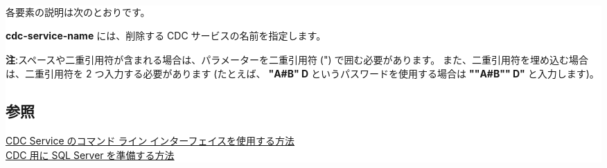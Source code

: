  各要素の説明は次のとおりです。  
  
 **cdc-service-name** には、削除する CDC サービスの名前を指定します。  
  
 **注**:スペースや二重引用符が含まれる場合は、パラメーターを二重引用符 (") で囲む必要があります。 また、二重引用符を埋め込む場合は、二重引用符を 2 つ入力する必要があります (たとえば、 **"A#B" D** というパスワードを使用する場合は **""A#B"" D"** と入力します)。  
  
## <a name="see-also"></a>参照  
 [CDC Service のコマンド ライン インターフェイスを使用する方法](../../integration-services/change-data-capture/how-to-use-the-cdc-service-command-line-interface.md)   
 [CDC 用に SQL Server を準備する方法](../../integration-services/change-data-capture/how-to-prepare-sql-server-for-cdc.md)  
  
  
